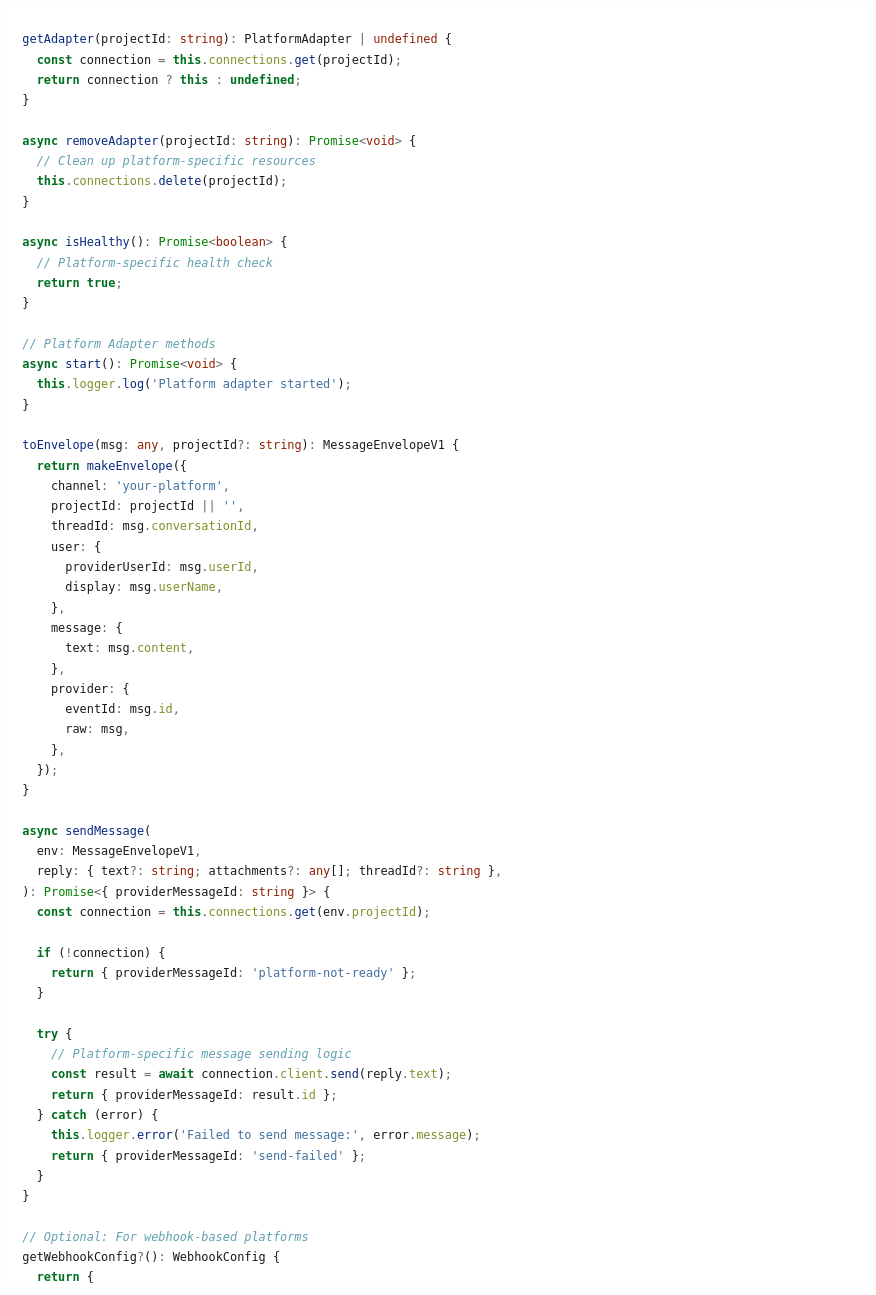```typescript

  getAdapter(projectId: string): PlatformAdapter | undefined {
    const connection = this.connections.get(projectId);
    return connection ? this : undefined;
  }

  async removeAdapter(projectId: string): Promise<void> {
    // Clean up platform-specific resources
    this.connections.delete(projectId);
  }

  async isHealthy(): Promise<boolean> {
    // Platform-specific health check
    return true;
  }

  // Platform Adapter methods
  async start(): Promise<void> {
    this.logger.log('Platform adapter started');
  }

  toEnvelope(msg: any, projectId?: string): MessageEnvelopeV1 {
    return makeEnvelope({
      channel: 'your-platform',
      projectId: projectId || '',
      threadId: msg.conversationId,
      user: {
        providerUserId: msg.userId,
        display: msg.userName,
      },
      message: {
        text: msg.content,
      },
      provider: {
        eventId: msg.id,
        raw: msg,
      },
    });
  }

  async sendMessage(
    env: MessageEnvelopeV1,
    reply: { text?: string; attachments?: any[]; threadId?: string },
  ): Promise<{ providerMessageId: string }> {
    const connection = this.connections.get(env.projectId);

    if (!connection) {
      return { providerMessageId: 'platform-not-ready' };
    }

    try {
      // Platform-specific message sending logic
      const result = await connection.client.send(reply.text);
      return { providerMessageId: result.id };
    } catch (error) {
      this.logger.error('Failed to send message:', error.message);
      return { providerMessageId: 'send-failed' };
    }
  }

  // Optional: For webhook-based platforms
  getWebhookConfig?(): WebhookConfig {
    return {
```